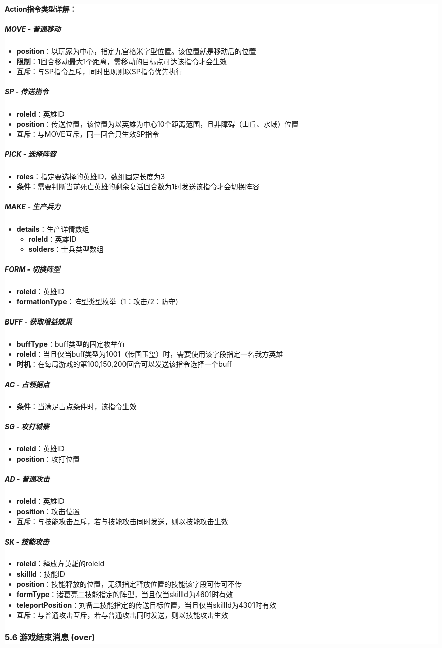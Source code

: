 #### Action指令类型详解：

##### MOVE - 普通移动
- **position**：以玩家为中心，指定九宫格米字型位置。该位置就是移动后的位置
- **限制**：1回合移动最大1个距离，需移动的目标点可达该指令才会生效
- **互斥**：与SP指令互斥，同时出现则以SP指令优先执行

##### SP - 传送指令
- **roleId**：英雄ID
- **position**：传送位置，该位置为以英雄为中心10个距离范围，且非障碍（山丘、水域）位置
- **互斥**：与MOVE互斥，同一回合只生效SP指令

##### PICK - 选择阵容
- **roles**：指定要选择的英雄ID，数组固定长度为3
- **条件**：需要判断当前死亡英雄的剩余复活回合数为1时发送该指令才会切换阵容

##### MAKE - 生产兵力
- **details**：生产详情数组
  - **roleId**：英雄ID
  - **solders**：士兵类型数组

##### FORM - 切换阵型
- **roleId**：英雄ID
- **formationType**：阵型类型枚举（1：攻击/2：防守）

##### BUFF - 获取增益效果
- **buffType**：buff类型的固定枚举值
- **roleId**：当且仅当buff类型为1001（传国玉玺）时，需要使用该字段指定一名我方英雄
- **时机**：在每局游戏的第100,150,200回合可以发送该指令选择一个buff

##### AC - 占领据点
- **条件**：当满足占点条件时，该指令生效

##### SG - 攻打城寨
- **roleId**：英雄ID
- **position**：攻打位置

##### AD - 普通攻击
- **roleId**：英雄ID
- **position**：攻击位置
- **互斥**：与技能攻击互斥，若与技能攻击同时发送，则以技能攻击生效

##### SK - 技能攻击
- **roleId**：释放方英雄的roleId
- **skillId**：技能ID
- **position**：技能释放的位置，无须指定释放位置的技能该字段可传可不传
- **formType**：诸葛亮二技能指定的阵型，当且仅当skillId为4601时有效
- **teleportPosition**：刘备二技能指定的传送目标位置，当且仅当skillId为4301时有效
- **互斥**：与普通攻击互斥，若与普通攻击同时发送，则以技能攻击生效

### 5.6 游戏结束消息 (over)
